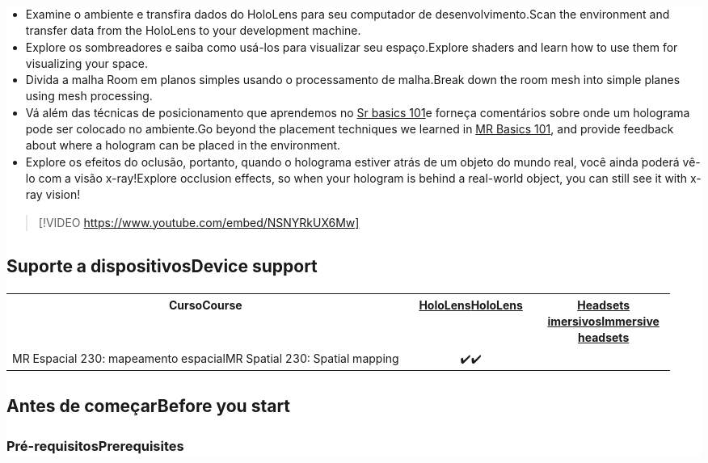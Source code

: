 * <span data-ttu-id="713d3-112">Examine o ambiente e transfira dados do HoloLens para seu computador de desenvolvimento.</span><span class="sxs-lookup"><span data-stu-id="713d3-112">Scan the environment and transfer data from the HoloLens to your development machine.</span></span>
* <span data-ttu-id="713d3-113">Explore os sombreadores e saiba como usá-los para visualizar seu espaço.</span><span class="sxs-lookup"><span data-stu-id="713d3-113">Explore shaders and learn how to use them for visualizing your space.</span></span>
* <span data-ttu-id="713d3-114">Divida a malha Room em planos simples usando o processamento de malha.</span><span class="sxs-lookup"><span data-stu-id="713d3-114">Break down the room mesh into simple planes using mesh processing.</span></span>
* <span data-ttu-id="713d3-115">Vá além das técnicas de posicionamento que aprendemos no [Sr basics 101](../../../develop/unity/tutorials/holograms-101.md)e forneça comentários sobre onde um holograma pode ser colocado no ambiente.</span><span class="sxs-lookup"><span data-stu-id="713d3-115">Go beyond the placement techniques we learned in [MR Basics 101](../../../develop/unity/tutorials/holograms-101.md), and provide feedback about where a hologram can be placed in the environment.</span></span>
* <span data-ttu-id="713d3-116">Explore os efeitos do oclusão, portanto, quando o holograma estiver atrás de um objeto do mundo real, você ainda poderá vê-lo com a visão x-ray!</span><span class="sxs-lookup"><span data-stu-id="713d3-116">Explore occlusion effects, so when your hologram is behind a real-world object, you can still see it with x-ray vision!</span></span>

>[!VIDEO https://www.youtube.com/embed/NSNYRkUX6Mw]

## <a name="device-support"></a><span data-ttu-id="713d3-117">Suporte a dispositivos</span><span class="sxs-lookup"><span data-stu-id="713d3-117">Device support</span></span>

<table>
<tr>
<th><span data-ttu-id="713d3-118">Curso</span><span class="sxs-lookup"><span data-stu-id="713d3-118">Course</span></span></th><th style="width:150px"> <span data-ttu-id="713d3-119"><a href="/hololens/hololens1-hardware">HoloLens</a></span><span class="sxs-lookup"><span data-stu-id="713d3-119"><a href="/hololens/hololens1-hardware">HoloLens</a></span></span></th><th style="width:150px"> <span data-ttu-id="713d3-120"><a href="../../../discover/immersive-headset-hardware-details.md">Headsets imersivos</a></span><span class="sxs-lookup"><span data-stu-id="713d3-120"><a href="../../../discover/immersive-headset-hardware-details.md">Immersive headsets</a></span></span></th>
</tr><tr>
<td><span data-ttu-id="713d3-121">MR Espacial 230: mapeamento espacial</span><span class="sxs-lookup"><span data-stu-id="713d3-121">MR Spatial 230: Spatial mapping</span></span></td><td style="text-align: center;"> <span data-ttu-id="713d3-122">✔️</span><span class="sxs-lookup"><span data-stu-id="713d3-122">✔️</span></span></td><td style="text-align: center;"> </td>
</tr>
</table>

## <a name="before-you-start"></a><span data-ttu-id="713d3-123">Antes de começar</span><span class="sxs-lookup"><span data-stu-id="713d3-123">Before you start</span></span>

### <a name="prerequisites"></a><span data-ttu-id="713d3-124">Pré-requisitos</span><span class="sxs-lookup"><span data-stu-id="713d3-124">Prerequisites</span></span>
